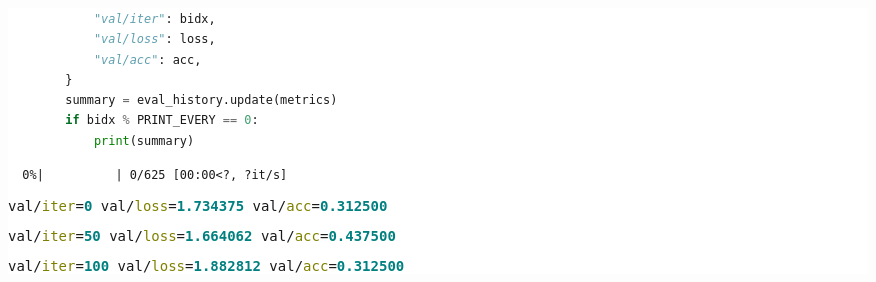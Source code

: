 ``` python
            "val/iter": bidx,
            "val/loss": loss,
            "val/acc": acc,
        }
        summary = eval_history.update(metrics)
        if bidx % PRINT_EVERY == 0:
            print(summary)
```

      0%|          | 0/625 [00:00<?, ?it/s]

<pre style="white-space:pre;overflow-x:auto;line-height:normal;font-family:Menlo,'DejaVu Sans Mono',consolas,'Courier New',monospace">val/<span style="color: #808000; text-decoration-color: #808000">iter</span>=<span style="color: #008080; text-decoration-color: #008080; font-weight: bold">0</span> val/<span style="color: #808000; text-decoration-color: #808000">loss</span>=<span style="color: #008080; text-decoration-color: #008080; font-weight: bold">1.734375</span> val/<span style="color: #808000; text-decoration-color: #808000">acc</span>=<span style="color: #008080; text-decoration-color: #008080; font-weight: bold">0.312500</span>
</pre>

<pre style="white-space:pre;overflow-x:auto;line-height:normal;font-family:Menlo,'DejaVu Sans Mono',consolas,'Courier New',monospace">val/<span style="color: #808000; text-decoration-color: #808000">iter</span>=<span style="color: #008080; text-decoration-color: #008080; font-weight: bold">50</span> val/<span style="color: #808000; text-decoration-color: #808000">loss</span>=<span style="color: #008080; text-decoration-color: #008080; font-weight: bold">1.664062</span> val/<span style="color: #808000; text-decoration-color: #808000">acc</span>=<span style="color: #008080; text-decoration-color: #008080; font-weight: bold">0.437500</span>
</pre>

<pre style="white-space:pre;overflow-x:auto;line-height:normal;font-family:Menlo,'DejaVu Sans Mono',consolas,'Courier New',monospace">val/<span style="color: #808000; text-decoration-color: #808000">iter</span>=<span style="color: #008080; text-decoration-color: #008080; font-weight: bold">100</span> val/<span style="color: #808000; text-decoration-color: #808000">loss</span>=<span style="color: #008080; text-decoration-color: #008080; font-weight: bold">1.882812</span> val/<span style="color: #808000; text-decoration-color: #808000">acc</span>=<span style="color: #008080; text-decoration-color: #008080; font-weight: bold">0.312500</span>
</pre>

